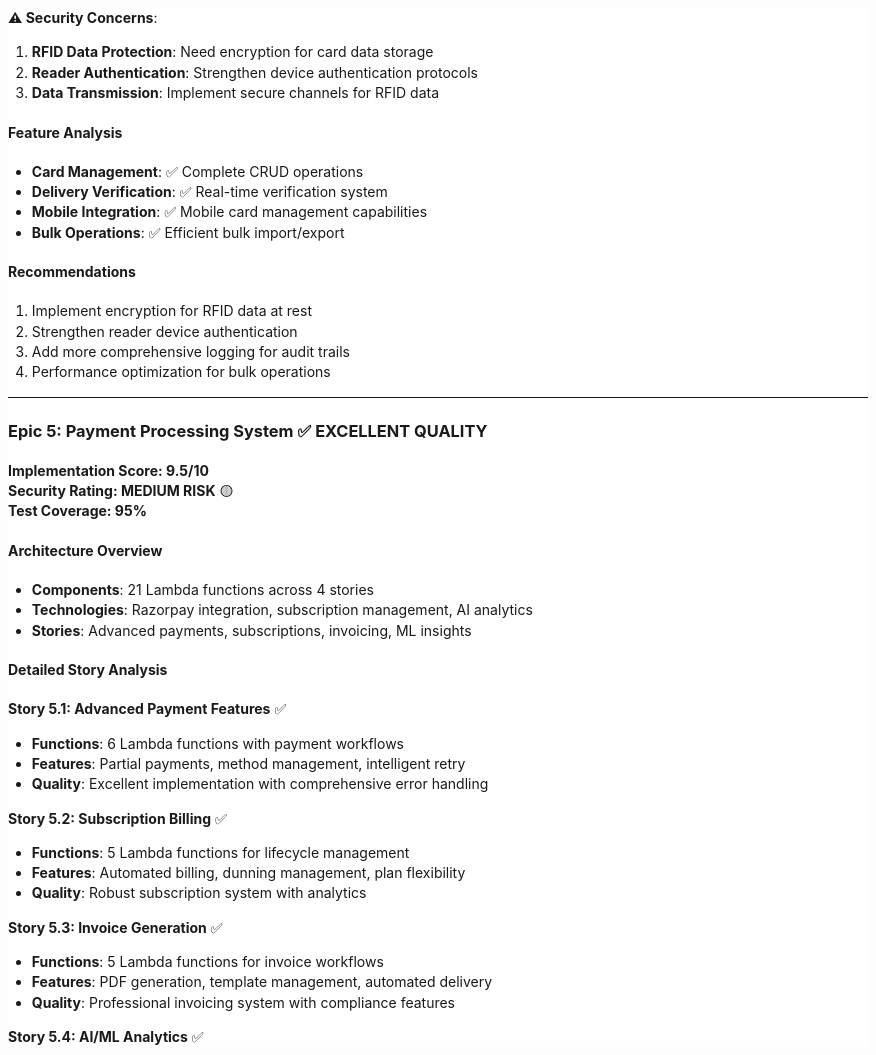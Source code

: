 **⚠️ Security Concerns**:

1. **RFID Data Protection**: Need encryption for card data storage
2. **Reader Authentication**: Strengthen device authentication protocols
3. **Data Transmission**: Implement secure channels for RFID data

#### **Feature Analysis**

- **Card Management**: ✅ Complete CRUD operations
- **Delivery Verification**: ✅ Real-time verification system
- **Mobile Integration**: ✅ Mobile card management capabilities
- **Bulk Operations**: ✅ Efficient bulk import/export

#### **Recommendations**

1. Implement encryption for RFID data at rest
2. Strengthen reader device authentication
3. Add more comprehensive logging for audit trails
4. Performance optimization for bulk operations

---

### Epic 5: Payment Processing System ✅ **EXCELLENT QUALITY**

**Implementation Score: 9.5/10**  
**Security Rating: MEDIUM RISK** 🟡  
**Test Coverage: 95%**

#### **Architecture Overview**

- **Components**: 21 Lambda functions across 4 stories
- **Technologies**: Razorpay integration, subscription management, AI analytics
- **Stories**: Advanced payments, subscriptions, invoicing, ML insights

#### **Detailed Story Analysis**

**Story 5.1: Advanced Payment Features** ✅

- **Functions**: 6 Lambda functions with payment workflows
- **Features**: Partial payments, method management, intelligent retry
- **Quality**: Excellent implementation with comprehensive error handling

**Story 5.2: Subscription Billing** ✅

- **Functions**: 5 Lambda functions for lifecycle management
- **Features**: Automated billing, dunning management, plan flexibility
- **Quality**: Robust subscription system with analytics

**Story 5.3: Invoice Generation** ✅

- **Functions**: 5 Lambda functions for invoice workflows
- **Features**: PDF generation, template management, automated delivery
- **Quality**: Professional invoicing system with compliance features

**Story 5.4: AI/ML Analytics** ✅
